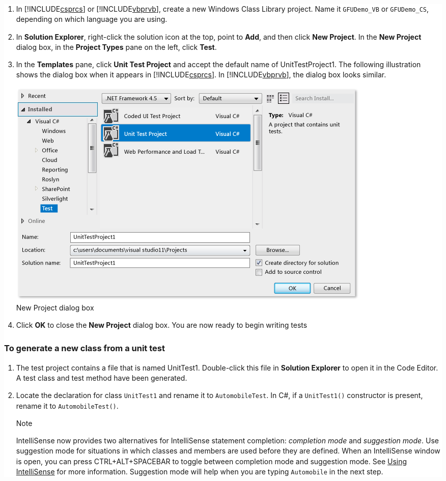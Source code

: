 1.  In [!INCLUDE[csprcs](../vs140/includes/csprcs_md.md)] or [!INCLUDE[vbprvb](../vs140/includes/vbprvb_md.md)], create a new Windows Class Library project. Name it `GFUDemo_VB` or `GFUDemo_CS`, depending on which language you are using.  
  
2.  In **Solution Explorer**, right-click the solution icon at the top, point to **Add**, and then click **New Project**. In the **New Project** dialog box, in the **Project Types** pane on the left, click **Test**.  
  
3.  In the **Templates** pane, click **Unit Test Project** and accept the default name of UnitTestProject1. The following illustration shows the dialog box when it appears in [!INCLUDE[csprcs](../vs140/includes/csprcs_md.md)]. In [!INCLUDE[vbprvb](../vs140/includes/vbprvb_md.md)], the dialog box looks similar.  
  
     ![New Test Project dialog](../vs140/media/newproject_test.png "NewProject_Test")  
New Project dialog box  
  
4.  Click **OK** to close the **New Project** dialog box. You are now ready to begin writing tests  
  
### To generate a new class from a unit test  
  
1.  The test project contains a file that is named UnitTest1. Double-click this file in **Solution Explorer** to open it in the Code Editor. A test class and test method have been generated.  
  
2.  Locate the declaration for class `UnitTest1` and rename it to `AutomobileTest`. In C#, if a `UnitTest1()` constructor is present, rename it to `AutomobileTest()`.  
  
    > [!NOTE]
    >  IntelliSense now provides two alternatives for IntelliSense statement completion: *completion mode* and *suggestion mode*. Use suggestion mode for situations in which classes and members are used before they are defined. When an IntelliSense window is open, you can press CTRL+ALT+SPACEBAR to toggle between completion mode and suggestion mode. See [Using IntelliSense](../vs140/using-intellisense.md) for more information. Suggestion mode will help when you are typing `Automobile` in the next step.  
  